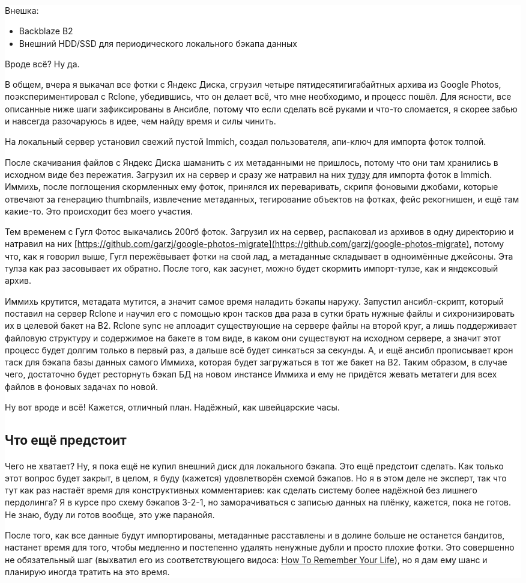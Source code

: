 Внешка:

- Backblaze B2
- Внешний HDD/SSD для периодического локального бэкапа данных

Вроде всё? Ну да.

В общем, вчера я выкачал все фотки с Яндекс Диска, сгрузил четыре пятидесятигигабайтных архива из Google Photos, поэкспериментировал с Rclone, убедившись, что он делает всё, что мне необходимо, и процесс пошёл. Для ясности, все описанные ниже шаги зафиксированы в Ансибле, потому что если сделать всё руками и что-то сломается, я скорее забью и навсегда разочаруюсь в идее, чем найду время и силы чинить.

На локальный сервер установил свежий пустой Immich, создал пользователя, апи-ключ для импорта фоток толпой.

После скачивания файлов с Яндекс Диска шаманить с их метаданными не пришлось, потому что они там хранились в исходном виде без пережатия. Загрузил их на сервер и сразу же натравил на них [тулзу](https://immich.app/docs/features/bulk-upload) для импорта фоток в Immich. Иммихь, после поглощения скормленных ему фоток, принялся их переваривать, скрипя фоновыми джобами, которые отвечают за генерацию thumbnails, извлечение метаданных, тегирование объектов на фотках, фейс рекогнишен, и ещё там какие-то. Это происходит без моего участия.

Тем временем с Гугл Фотос выкачались 200гб фоток. Загрузил их на сервер, распаковал из архивов в одну директорию и натравил на них [https://github.com/garzj/google-photos-migrate](https://github.com/garzj/google-photos-migrate), потому что, как я говорил выше, Гугл пережёвывает фотки на свой лад, а метаданные складывает в одноимённые джейсоны. Эта тулза как раз засовывает их обратно. После того, как засунет, можно будет скормить импорт-тулзе, как и яндексовый архив.

Иммихь крутится, метадата мутится, а значит самое время наладить бэкапы наружу. Запустил ансибл-скрипт, который поставил на сервер Rclone и научил его с помощью крон тасков два раза в сутки брать нужные файлы и сихронизировать их в целевой бакет на B2. Rclone sync не аплоадит существующие на сервере файлы на второй круг, а лишь поддерживает файловую структуру и содержимое на бакете в том виде, в каком они существуют на исходном сервере, а значит этот процесс будет долгим только в первый раз, а дальше всё будет синкаться за секунды. А, и ещё ансибл прописывает крон таск для бэкапа базы данных самого Иммиха, которая будет загружаться в тот же бакет на B2. Таким образом, в случае чего, достаточно будет ресторнуть бэкап БД на новом инстансе Иммиха и ему не придётся жевать метатеги для всех файлов в фоновых задачах по новой.

Ну вот вроде и всё! Кажется, отличный план. Надёжный, как швейцарские часы.


## Что ещё предстоит

Чего не хватает? Ну, я пока ещё не купил внешний диск для локального бэкапа. Это ещё предстоит сделать. Как только этот вопрос будет закрыт, в целом, я буду (кажется) удовлетворён схемой бэкапов. Но я в этом деле не эксперт, так что тут как раз настаёт время для конструктивных комментариев: как сделать систему более надёжной без лишнего пердолинга? Я в курсе про схему бэкапов 3-2-1, но заморачиваться с записью данных на плёнку, кажется, пока не готов. Не знаю, буду ли готов вообще, это уже паранойя.

После того, как все данные будут импортированы, метаданные расставлены и в долине больше не останется бандитов, настанет время для того, чтобы медленно и постепенно удалять ненужные дубли и просто плохие фотки. Это совершенно не обязательный шаг (выхватил его из соответствующего видоса: [How To Remember Your Life](https://www.youtube.com/watch?v=GLy4VKeYxD4)), но я дам ему шанс и планирую иногда тратить на это время.
